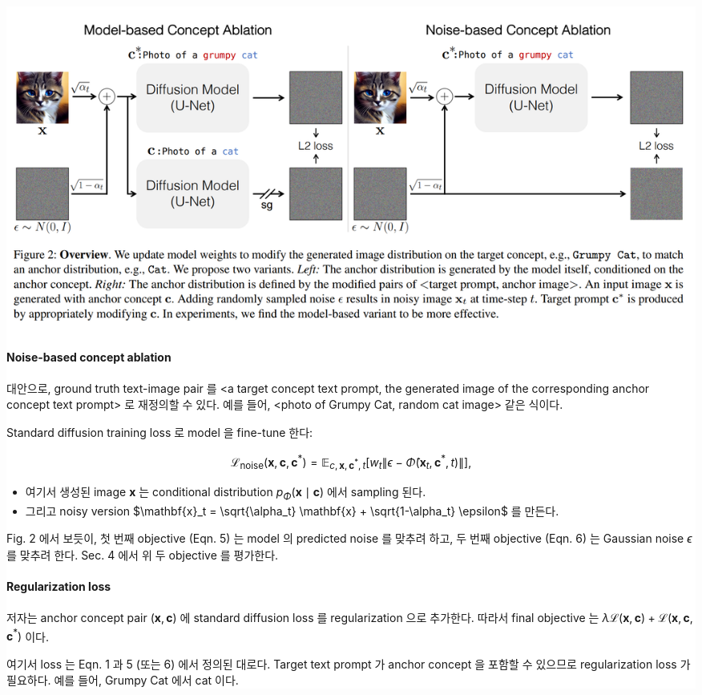 ![Figure 2](image-67.png)

#### Noise-based concept ablation

대안으로, ground truth text-image pair 를 \<a target concept text prompt, the generated image of the corresponding anchor concept text prompt\> 로 재정의할 수 있다. 예를 들어, \<photo of Grumpy Cat, random cat image\> 같은 식이다. 

Standard diffusion training loss 로 model 을 fine-tune 한다:

$$
\begin{equation}
    \mathcal{L}_{\text{noise}}(\mathbf{x}, \mathbf{c}, \mathbf{c}^*) = \mathbb{E}_{c, \mathbf{x}, \mathbf{c}^*, t} \left[ w_t \left\| \epsilon - \hat{\Phi}(\mathbf{x}_t, \mathbf{c}^*, t) \right\| \right],
\end{equation}
$$

- 여기서 생성된 image $\mathbf{x}$ 는 conditional distribution $p_{\Phi}(\mathbf{x} \mid \mathbf{c})$ 에서 sampling 된다. 
- 그리고 noisy version $\mathbf{x}_t = \sqrt{\alpha_t} \mathbf{x} + \sqrt{1-\alpha_t} \epsilon$ 를 만든다. 

Fig. 2 에서 보듯이, 첫 번째 objective (Eqn. 5) 는 model 의 predicted noise 를 맞추려 하고, 두 번째 objective (Eqn. 6) 는 Gaussian noise $\epsilon$ 를 맞추려 한다. Sec. 4 에서 위 두 objective 를 평가한다.

#### Regularization loss

저자는 anchor concept pair $(\mathbf{x}, \mathbf{c})$ 에 standard diffusion loss 를 regularization 으로 추가한다. 따라서 final objective 는 $\lambda \mathcal{L}(\mathbf{x}, \mathbf{c}) + \mathcal{L}(\mathbf{x}, \mathbf{c}, \mathbf{c}^*)$ 이다. 

여기서 loss 는 Eqn. 1 과 5 (또는 6) 에서 정의된 대로다. Target text prompt 가 anchor concept 을 포함할 수 있으므로 regularization loss 가 필요하다. 예를 들어, Grumpy Cat 에서 cat 이다.
